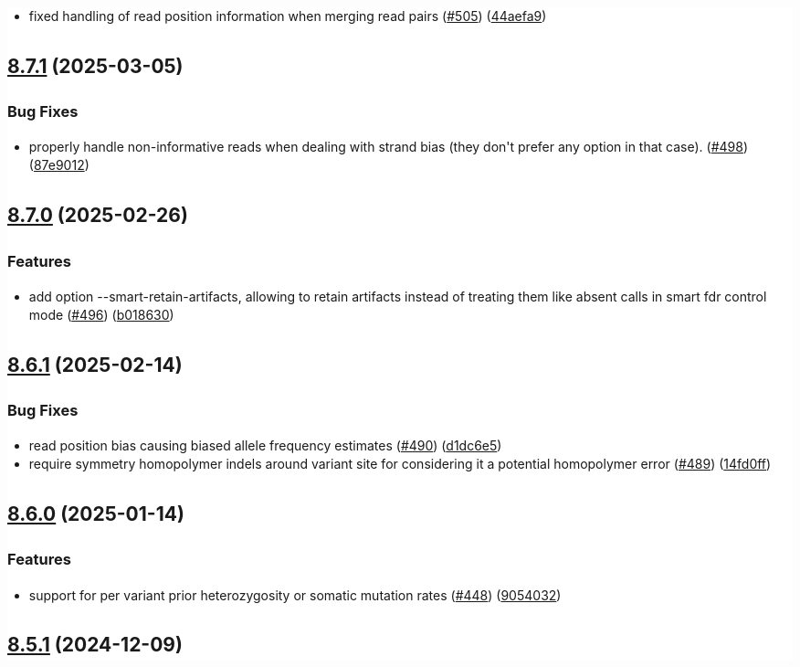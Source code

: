 * fixed handling of read position information when merging read pairs ([#505](https://github.com/varlociraptor/varlociraptor/issues/505)) ([44aefa9](https://github.com/varlociraptor/varlociraptor/commit/44aefa90c4798fdd26609de7884bbfe5e4408b19))

## [8.7.1](https://github.com/varlociraptor/varlociraptor/compare/v8.7.0...v8.7.1) (2025-03-05)


### Bug Fixes

* properly handle non-informative reads when dealing with strand bias (they don't prefer any option in that case). ([#498](https://github.com/varlociraptor/varlociraptor/issues/498)) ([87e9012](https://github.com/varlociraptor/varlociraptor/commit/87e90123b6bb0b89bebe9a0913155a7df63182fb))

## [8.7.0](https://github.com/varlociraptor/varlociraptor/compare/v8.6.1...v8.7.0) (2025-02-26)


### Features

* add option --smart-retain-artifacts, allowing to retain artifacts instead of treating them like absent calls in smart fdr control mode ([#496](https://github.com/varlociraptor/varlociraptor/issues/496)) ([b018630](https://github.com/varlociraptor/varlociraptor/commit/b0186306a7691258bcd9aa56d3af536afdd46df7))

## [8.6.1](https://github.com/varlociraptor/varlociraptor/compare/v8.6.0...v8.6.1) (2025-02-14)


### Bug Fixes

* read position bias causing biased allele frequency estimates ([#490](https://github.com/varlociraptor/varlociraptor/issues/490)) ([d1dc6e5](https://github.com/varlociraptor/varlociraptor/commit/d1dc6e5c561e462e1eb634d58c3bbf21a6d4a753))
* require symmetry homopolymer indels around variant site for considering it a potential homopolymer error ([#489](https://github.com/varlociraptor/varlociraptor/issues/489)) ([14fd0ff](https://github.com/varlociraptor/varlociraptor/commit/14fd0ff5869858abfeea750d9852f54a63c3d457))

## [8.6.0](https://github.com/varlociraptor/varlociraptor/compare/v8.5.1...v8.6.0) (2025-01-14)


### Features

* support for per variant prior heterozygosity or somatic mutation rates ([#448](https://github.com/varlociraptor/varlociraptor/issues/448)) ([9054032](https://github.com/varlociraptor/varlociraptor/commit/9054032cebd5fad935b2b50643a855f18560fedd))

## [8.5.1](https://github.com/varlociraptor/varlociraptor/compare/v8.5.0...v8.5.1) (2024-12-09)
